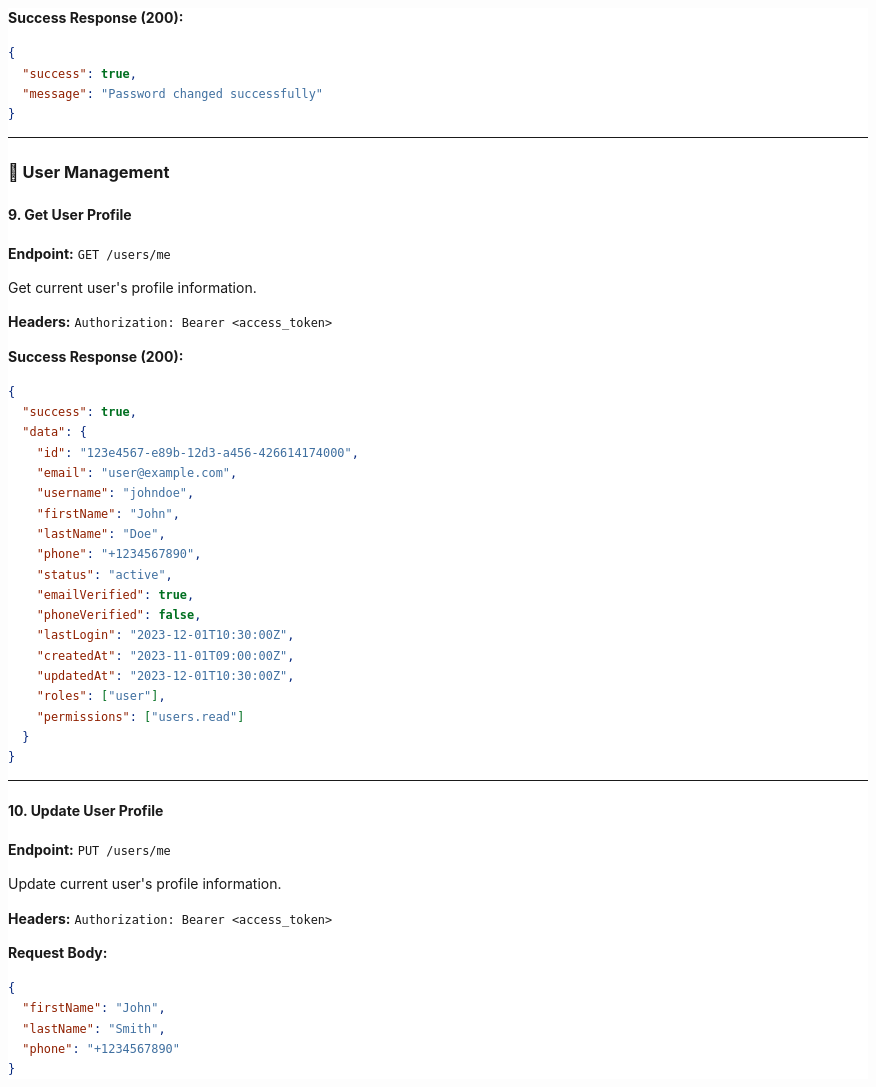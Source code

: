 **Success Response (200):**
```json
{
  "success": true,
  "message": "Password changed successfully"
}
```

---

### 👤 User Management

#### 9. Get User Profile

**Endpoint:** `GET /users/me`

Get current user's profile information.

**Headers:** `Authorization: Bearer <access_token>`

**Success Response (200):**
```json
{
  "success": true,
  "data": {
    "id": "123e4567-e89b-12d3-a456-426614174000",
    "email": "user@example.com",
    "username": "johndoe",
    "firstName": "John",
    "lastName": "Doe",
    "phone": "+1234567890",
    "status": "active",
    "emailVerified": true,
    "phoneVerified": false,
    "lastLogin": "2023-12-01T10:30:00Z",
    "createdAt": "2023-11-01T09:00:00Z",
    "updatedAt": "2023-12-01T10:30:00Z",
    "roles": ["user"],
    "permissions": ["users.read"]
  }
}
```

---

#### 10. Update User Profile

**Endpoint:** `PUT /users/me`

Update current user's profile information.

**Headers:** `Authorization: Bearer <access_token>`

**Request Body:**
```json
{
  "firstName": "John",
  "lastName": "Smith",
  "phone": "+1234567890"
}
```
